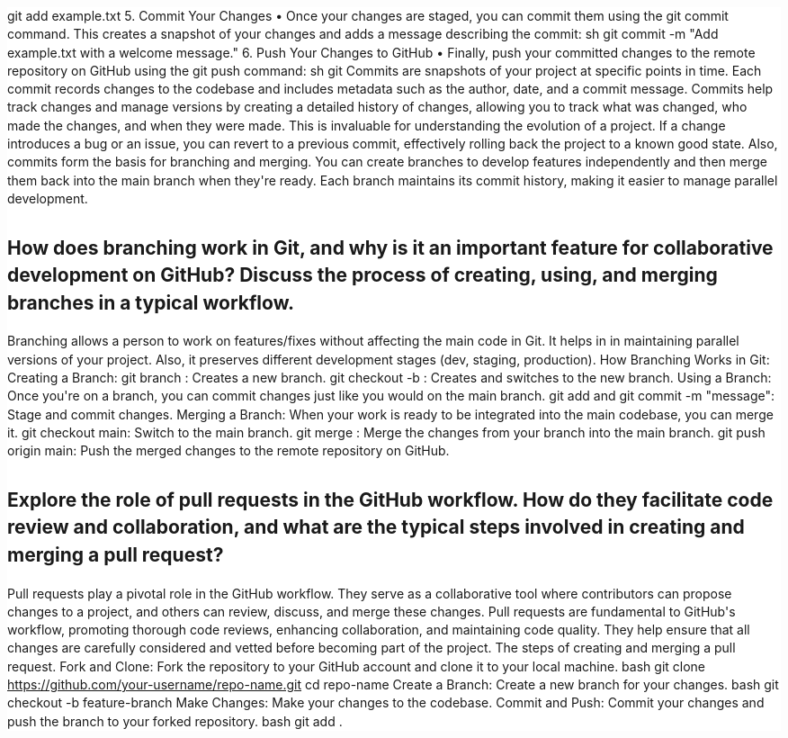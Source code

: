 git add example.txt
5. Commit Your Changes
•	Once your changes are staged, you can commit them using the git commit command. This creates a snapshot of your changes and adds a message describing the commit:
sh
git commit -m "Add example.txt with a welcome message."
6. Push Your Changes to GitHub
•	Finally, push your committed changes to the remote repository on GitHub using the git push command:
sh
git 
Commits are snapshots of your project at specific points in time. Each commit records changes to the codebase and includes metadata such as the author, date, and a commit message. Commits help track changes and manage versions by creating a detailed history of changes, allowing you to track what was changed, who made the changes, and when they were made. This is invaluable for understanding the evolution of a project. If a change introduces a bug or an issue, you can revert to a previous commit, effectively rolling back the project to a known good state. Also, commits form the basis for branching and merging. You can create branches to develop features independently and then merge them back into the main branch when they're ready. Each branch maintains its commit history, making it easier to manage parallel development.

## How does branching work in Git, and why is it an important feature for collaborative development on GitHub? Discuss the process of creating, using, and merging branches in a typical workflow.
Branching allows a person to work on features/fixes without affecting the main code in Git. It helps in in maintaining parallel versions of your project. Also, it preserves different development stages (dev, staging, production).
How Branching Works in Git:
Creating a Branch:
git branch <branch-name>: Creates a new branch.
git checkout -b <branch-name>: Creates and switches to the new branch.
Using a Branch:
Once you're on a branch, you can commit changes just like you would on the main branch.
git add <file> and git commit -m "message": Stage and commit changes.
Merging a Branch:
When your work is ready to be integrated into the main codebase, you can merge it.
git checkout main: Switch to the main branch.
git merge <branch-name>: Merge the changes from your branch into the main branch.
git push origin main: Push the merged changes to the remote repository on GitHub.

## Explore the role of pull requests in the GitHub workflow. How do they facilitate code review and collaboration, and what are the typical steps involved in creating and merging a pull request?
Pull requests play a pivotal role in the GitHub workflow. They serve as a collaborative tool where contributors can propose changes to a project, and others can review, discuss, and merge these changes. Pull requests are fundamental to GitHub's workflow, promoting thorough code reviews, enhancing collaboration, and maintaining code quality. They help ensure that all changes are carefully considered and vetted before becoming part of the project.
The steps of creating and merging a pull request.
 Fork and Clone: Fork the repository to your GitHub account and clone it to your local machine.
bash
git clone https://github.com/your-username/repo-name.git
cd repo-name
 Create a Branch: Create a new branch for your changes.
bash
git checkout -b feature-branch
Make Changes: Make your changes to the codebase.
Commit and Push: Commit your changes and push the branch to your forked repository.
bash
git add .